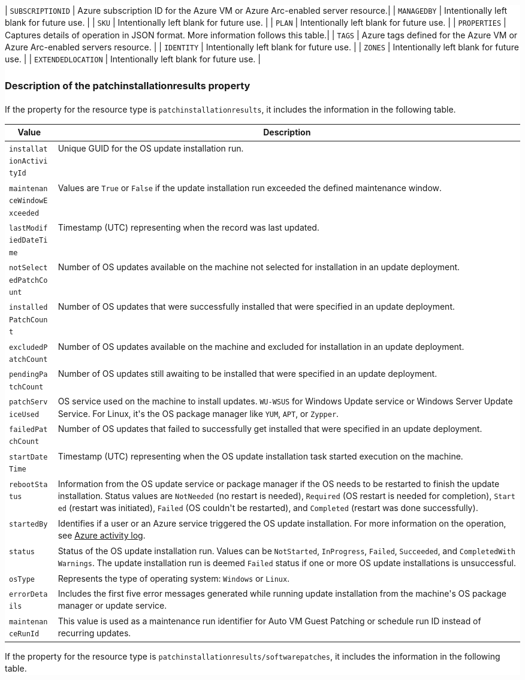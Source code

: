 | `SUBSCRIPTIONID` | Azure subscription ID for the Azure VM or Azure Arc-enabled server resource.|
| `MANAGEDBY` | Intentionally left blank for future use. |
| `SKU` | Intentionally left blank for future use. |
| `PLAN` | Intentionally left blank for future use. |
| `PROPERTIES` | Captures details of operation in JSON format. More information follows this table.|
| `TAGS` | Azure tags defined for the Azure VM or Azure Arc-enabled servers resource.	|
| `IDENTITY` | Intentionally left blank for future use. |
| `ZONES` | Intentionally left blank for future use. |
| `EXTENDEDLOCATION` | Intentionally left blank for future use. |

### Description of the patchinstallationresults property

If the property for the resource type is `patchinstallationresults`, it includes the information in the following table.

|Value |Description |
|------|------------|
|`installationActivityId` | Unique GUID for the OS update installation run. |
|`maintenanceWindowExceeded` | Values are `True` or `False` if the update installation run exceeded the defined maintenance window. |
|`lastModifiedDateTime` |Timestamp (UTC) representing when the record was last updated. |
|`notSelectedPatchCount` |Number of OS updates available on the machine not selected for installation in an update deployment. |
|`installedPatchCount` |Number of OS updates that were successfully installed that were specified in an update deployment. |
|`excludedPatchCount` |Number of OS updates available on the machine and excluded for installation in an update deployment.|
|`pendingPatchCount` |Number of OS updates still awaiting to be installed that were specified in an update deployment. |
|`patchServiceUsed` |OS service used on the machine to install updates. `WU-WSUS` for Windows Update service or Windows Server Update Service. For Linux, it's the OS package manager like `YUM`, `APT`, or `Zypper`. |
|`failedPatchCount` |Number of OS updates that failed to successfully get installed that were specified in an update deployment. |
|`startDateTime` |Timestamp (UTC) representing when the OS update installation task started execution on the machine. |
|`rebootStatus` |Information from the OS update service or package manager if the OS needs to be restarted to finish the update installation. Status values are `NotNeeded` (no restart is needed), `Required` (OS restart is needed for completion), `Started` (restart was initiated), `Failed` (OS couldn't be restarted), and `Completed` (restart was done successfully). |
|`startedBy` |Identifies if a user or an Azure service triggered the OS update installation. For more information on the operation, see [Azure activity log](/azure/azure-resource-manager/management/view-activity-logs). |
|`status` |Status of the OS update installation run. Values can be `NotStarted`, `InProgress`, `Failed`, `Succeeded`, and `CompletedWithWarnings`. The update installation run is deemed `Failed` status if one or more OS update installations is unsuccessful. |
|`osType` |Represents the type of operating system: `Windows` or `Linux`. |
|`errorDetails` |Includes the first five error messages generated while running update installation from the machine's OS package manager or update service. |
|`maintenanceRunId` | This value is used as a maintenance run identifier for Auto VM Guest Patching or schedule run ID instead of recurring updates. |

If the property for the resource type is `patchinstallationresults/softwarepatches`, it includes the information in the following table.
